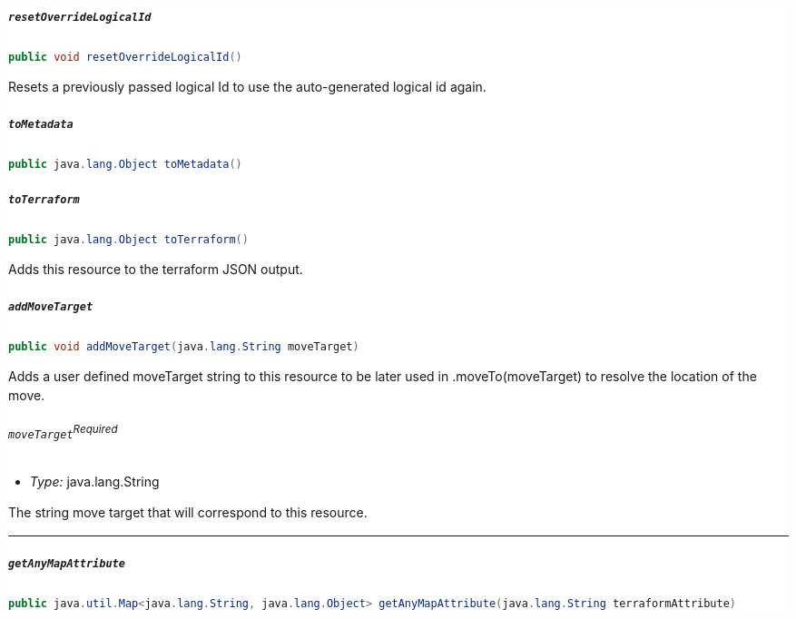 ##### `resetOverrideLogicalId` <a name="resetOverrideLogicalId" id="@cdktf/provider-azurerm.apiManagementSubscription.ApiManagementSubscription.resetOverrideLogicalId"></a>

```java
public void resetOverrideLogicalId()
```

Resets a previously passed logical Id to use the auto-generated logical id again.

##### `toMetadata` <a name="toMetadata" id="@cdktf/provider-azurerm.apiManagementSubscription.ApiManagementSubscription.toMetadata"></a>

```java
public java.lang.Object toMetadata()
```

##### `toTerraform` <a name="toTerraform" id="@cdktf/provider-azurerm.apiManagementSubscription.ApiManagementSubscription.toTerraform"></a>

```java
public java.lang.Object toTerraform()
```

Adds this resource to the terraform JSON output.

##### `addMoveTarget` <a name="addMoveTarget" id="@cdktf/provider-azurerm.apiManagementSubscription.ApiManagementSubscription.addMoveTarget"></a>

```java
public void addMoveTarget(java.lang.String moveTarget)
```

Adds a user defined moveTarget string to this resource to be later used in .moveTo(moveTarget) to resolve the location of the move.

###### `moveTarget`<sup>Required</sup> <a name="moveTarget" id="@cdktf/provider-azurerm.apiManagementSubscription.ApiManagementSubscription.addMoveTarget.parameter.moveTarget"></a>

- *Type:* java.lang.String

The string move target that will correspond to this resource.

---

##### `getAnyMapAttribute` <a name="getAnyMapAttribute" id="@cdktf/provider-azurerm.apiManagementSubscription.ApiManagementSubscription.getAnyMapAttribute"></a>

```java
public java.util.Map<java.lang.String, java.lang.Object> getAnyMapAttribute(java.lang.String terraformAttribute)
```
